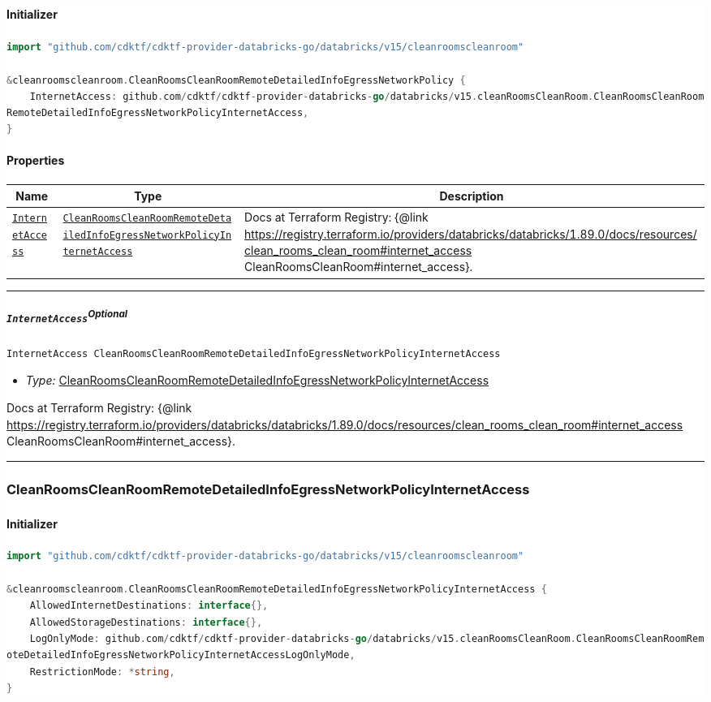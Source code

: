 #### Initializer <a name="Initializer" id="@cdktf/provider-databricks.cleanRoomsCleanRoom.CleanRoomsCleanRoomRemoteDetailedInfoEgressNetworkPolicy.Initializer"></a>

```go
import "github.com/cdktf/cdktf-provider-databricks-go/databricks/v15/cleanroomscleanroom"

&cleanroomscleanroom.CleanRoomsCleanRoomRemoteDetailedInfoEgressNetworkPolicy {
	InternetAccess: github.com/cdktf/cdktf-provider-databricks-go/databricks/v15.cleanRoomsCleanRoom.CleanRoomsCleanRoomRemoteDetailedInfoEgressNetworkPolicyInternetAccess,
}
```

#### Properties <a name="Properties" id="Properties"></a>

| **Name** | **Type** | **Description** |
| --- | --- | --- |
| <code><a href="#@cdktf/provider-databricks.cleanRoomsCleanRoom.CleanRoomsCleanRoomRemoteDetailedInfoEgressNetworkPolicy.property.internetAccess">InternetAccess</a></code> | <code><a href="#@cdktf/provider-databricks.cleanRoomsCleanRoom.CleanRoomsCleanRoomRemoteDetailedInfoEgressNetworkPolicyInternetAccess">CleanRoomsCleanRoomRemoteDetailedInfoEgressNetworkPolicyInternetAccess</a></code> | Docs at Terraform Registry: {@link https://registry.terraform.io/providers/databricks/databricks/1.89.0/docs/resources/clean_rooms_clean_room#internet_access CleanRoomsCleanRoom#internet_access}. |

---

##### `InternetAccess`<sup>Optional</sup> <a name="InternetAccess" id="@cdktf/provider-databricks.cleanRoomsCleanRoom.CleanRoomsCleanRoomRemoteDetailedInfoEgressNetworkPolicy.property.internetAccess"></a>

```go
InternetAccess CleanRoomsCleanRoomRemoteDetailedInfoEgressNetworkPolicyInternetAccess
```

- *Type:* <a href="#@cdktf/provider-databricks.cleanRoomsCleanRoom.CleanRoomsCleanRoomRemoteDetailedInfoEgressNetworkPolicyInternetAccess">CleanRoomsCleanRoomRemoteDetailedInfoEgressNetworkPolicyInternetAccess</a>

Docs at Terraform Registry: {@link https://registry.terraform.io/providers/databricks/databricks/1.89.0/docs/resources/clean_rooms_clean_room#internet_access CleanRoomsCleanRoom#internet_access}.

---

### CleanRoomsCleanRoomRemoteDetailedInfoEgressNetworkPolicyInternetAccess <a name="CleanRoomsCleanRoomRemoteDetailedInfoEgressNetworkPolicyInternetAccess" id="@cdktf/provider-databricks.cleanRoomsCleanRoom.CleanRoomsCleanRoomRemoteDetailedInfoEgressNetworkPolicyInternetAccess"></a>

#### Initializer <a name="Initializer" id="@cdktf/provider-databricks.cleanRoomsCleanRoom.CleanRoomsCleanRoomRemoteDetailedInfoEgressNetworkPolicyInternetAccess.Initializer"></a>

```go
import "github.com/cdktf/cdktf-provider-databricks-go/databricks/v15/cleanroomscleanroom"

&cleanroomscleanroom.CleanRoomsCleanRoomRemoteDetailedInfoEgressNetworkPolicyInternetAccess {
	AllowedInternetDestinations: interface{},
	AllowedStorageDestinations: interface{},
	LogOnlyMode: github.com/cdktf/cdktf-provider-databricks-go/databricks/v15.cleanRoomsCleanRoom.CleanRoomsCleanRoomRemoteDetailedInfoEgressNetworkPolicyInternetAccessLogOnlyMode,
	RestrictionMode: *string,
}
```
